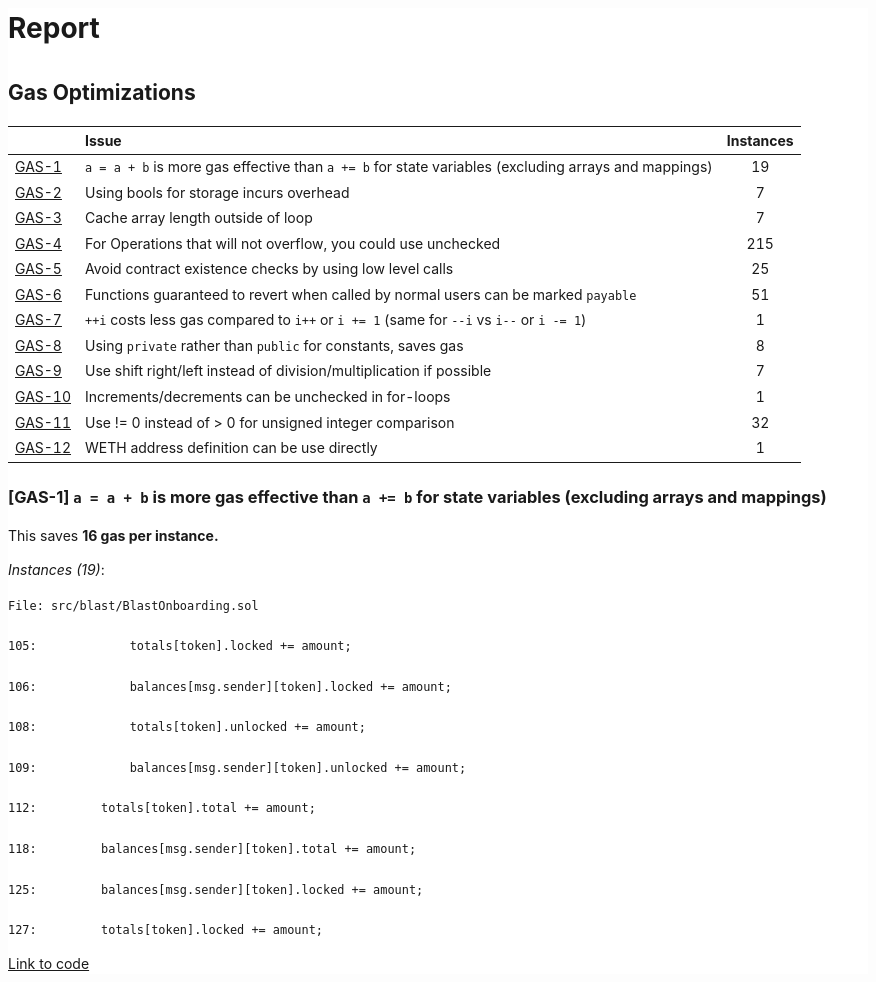# Report


## Gas Optimizations


| |Issue|Instances|
|-|:-|:-:|
| [GAS-1](#GAS-1) | `a = a + b` is more gas effective than `a += b` for state variables (excluding arrays and mappings) | 19 |
| [GAS-2](#GAS-2) | Using bools for storage incurs overhead | 7 |
| [GAS-3](#GAS-3) | Cache array length outside of loop | 7 |
| [GAS-4](#GAS-4) | For Operations that will not overflow, you could use unchecked | 215 |
| [GAS-5](#GAS-5) | Avoid contract existence checks by using low level calls | 25 |
| [GAS-6](#GAS-6) | Functions guaranteed to revert when called by normal users can be marked `payable` | 51 |
| [GAS-7](#GAS-7) | `++i` costs less gas compared to `i++` or `i += 1` (same for `--i` vs `i--` or `i -= 1`) | 1 |
| [GAS-8](#GAS-8) | Using `private` rather than `public` for constants, saves gas | 8 |
| [GAS-9](#GAS-9) | Use shift right/left instead of division/multiplication if possible | 7 |
| [GAS-10](#GAS-10) | Increments/decrements can be unchecked in for-loops | 1 |
| [GAS-11](#GAS-11) | Use != 0 instead of > 0 for unsigned integer comparison | 32 |
| [GAS-12](#GAS-12) | WETH address definition can be use directly | 1 |
### <a name="GAS-1"></a>[GAS-1] `a = a + b` is more gas effective than `a += b` for state variables (excluding arrays and mappings)
This saves **16 gas per instance.**

*Instances (19)*:
```solidity
File: src/blast/BlastOnboarding.sol

105:             totals[token].locked += amount;

106:             balances[msg.sender][token].locked += amount;

108:             totals[token].unlocked += amount;

109:             balances[msg.sender][token].unlocked += amount;

112:         totals[token].total += amount;

118:         balances[msg.sender][token].total += amount;

125:         balances[msg.sender][token].locked += amount;

127:         totals[token].locked += amount;

```
[Link to code](https://github.com/code-423n4/2024-03-abracadabra-money/blob/main/src/blast/BlastOnboarding.sol)
